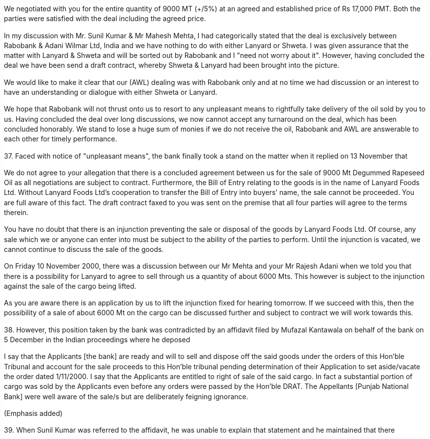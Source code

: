  We negotiated with you for the entire quantity of 9000 MT (+/5%) at an agreed and established price of Rs 17,000 PMT. Both the parties were satisfied with the deal including the agreed price. 

 In my discussion with Mr. Sunil Kumar & Mr Mahesh Mehta, I had categorically stated that the deal is exclusively between Rabobank & Adani Wilmar Ltd, India and we have nothing to do with either Lanyard or Shweta. I was given assurance that the matter with Lanyard & Shweta and will be sorted out by Rabobank and I "need not worry about it". However, having concluded the deal we have been send a draft contract, whereby Shweta & Lanyard had been brought into the picture. 

 We would like to make it clear that our (AWL) dealing was with Rabobank only and at no time we had discussion or an interest to have an understanding or dialogue with either Shweta or Lanyard. 

 We hope that Rabobank will not thrust onto us to resort to any unpleasant means to rightfully take delivery of the oil sold by you to us. Having concluded the deal over long discussions, we now cannot accept any turnaround on the deal, which has been concluded honorably. We stand to lose a huge sum of monies if we do not receive the oil, Rabobank and AWL are answerable to each other for timely performance. 

37\. Faced with notice of "unpleasant means", the bank finally took a stand on the matter when it replied on 13 November that 

 We do not agree to your allegation that there is a concluded agreement between us for the sale of 9000 Mt Degummed Rapeseed Oil as all negotiations are subject to contract. Furthermore, the Bill of Entry relating to the goods is in the name of Lanyard Foods Ltd. Without Lanyard Foods Ltd’s cooperation to transfer the Bill of Entry into buyers’ name, the sale cannot be proceeded. You are full aware of this fact. The draft contract faxed to you was sent on the premise that all four parties will agree to the terms therein. 


 You have no doubt that there is an injunction preventing the sale or disposal of the goods by Lanyard Foods Ltd. Of course, any sale which we or anyone can enter into must be subject to the ability of the parties to perform. Until the injunction is vacated, we cannot continue to discuss the sale of the goods. 

 On Friday 10 November 2000, there was a discussion between our Mr Mehta and your Mr Rajesh Adani when we told you that there is a possibility for Lanyard to agree to sell through us a quantity of about 6000 Mts. This however is subject to the injunction against the sale of the cargo being lifted. 

 As you are aware there is an application by us to lift the injunction fixed for hearing tomorrow. If we succeed with this, then the possibility of a sale of about 6000 Mt on the cargo can be discussed further and subject to contract we will work towards this. 

38\. However, this position taken by the bank was contradicted by an affidavit filed by Mufazal Kantawala on behalf of the bank on 5 December in the Indian proceedings where he deposed 

 I say that the Applicants [the bank] are ready and will to sell and dispose off the said goods under the orders of this Hon’ble Tribunal and account for the sale proceeds to this Hon’ble tribunal pending determination of their Application to set aside/vacate the order dated 1/11/2000. I say that the Applicants are entitled to right of sale of the said cargo. In fact a substantial portion of cargo was sold by the Applicants even before any orders were passed by the Hon’ble DRAT. The Appellants [Punjab National Bank] were well aware of the sale/s but are deliberately feigning ignorance. 

 (Emphasis added) 

39\. When Sunil Kumar was referred to the affidavit, he was unable to explain that statement and he maintained that there 
